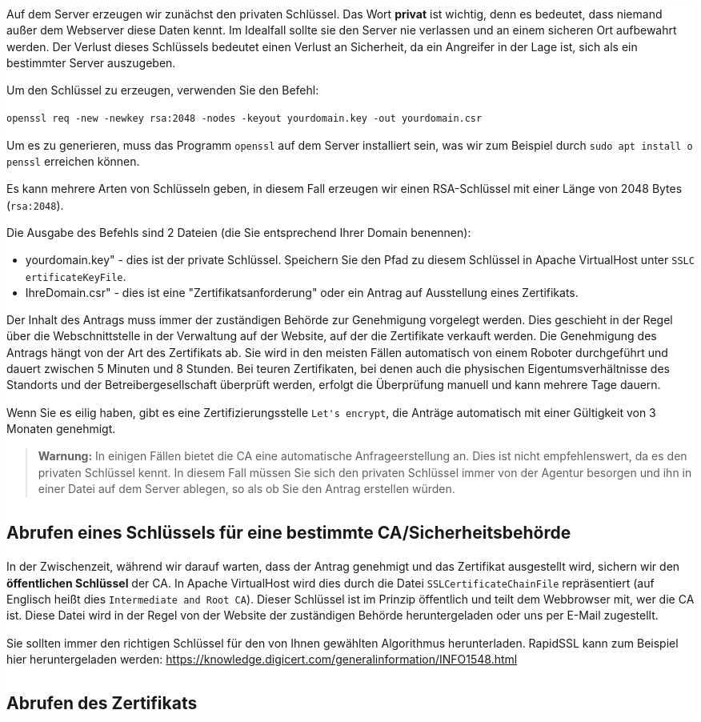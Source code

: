 Auf dem Server erzeugen wir zunächst den privaten Schlüssel. Das Wort **privat** ist wichtig, denn es bedeutet, dass niemand außer dem Webserver diese Daten kennt. Im Idealfall sollte sie den Server nie verlassen und an einem sicheren Ort aufbewahrt werden. Der Verlust dieses Schlüssels bedeutet einen Verlust an Sicherheit, da ein Angreifer in der Lage ist, sich als ein bestimmter Server auszugeben.

Um den Schlüssel zu erzeugen, verwenden Sie den Befehl:

```shell
openssl req -new -newkey rsa:2048 -nodes -keyout yourdomain.key -out yourdomain.csr
```

Um es zu generieren, muss das Programm `openssl` auf dem Server installiert sein, was wir zum Beispiel durch `sudo apt install openssl` erreichen können.

Es kann mehrere Arten von Schlüsseln geben, in diesem Fall erzeugen wir einen RSA-Schlüssel mit einer Länge von 2048 Bytes (`rsa:2048`).

Die Ausgabe des Befehls sind 2 Dateien (die Sie entsprechend Ihrer Domain benennen):

- yourdomain.key" - dies ist der private Schlüssel. Speichern Sie den Pfad zu diesem Schlüssel in Apache VirtualHost unter `SSLCertificateKeyFile`.
- IhreDomain.csr" - dies ist eine "Zertifikatsanforderung" oder ein Antrag auf Ausstellung eines Zertifikats.

Der Inhalt des Antrags muss immer der zuständigen Behörde zur Genehmigung vorgelegt werden. Dies geschieht in der Regel über die Webschnittstelle in der Verwaltung auf der Website, auf der die Zertifikate verkauft werden. Die Genehmigung des Antrags hängt von der Art des Zertifikats ab. Sie wird in den meisten Fällen automatisch von einem Roboter durchgeführt und dauert zwischen 5 Minuten und 8 Stunden. Bei teuren Zertifikaten, bei denen auch die physischen Eigentumsverhältnisse des Standorts und der Betreibergesellschaft überprüft werden, erfolgt die Überprüfung manuell und kann mehrere Tage dauern.

Wenn Sie es eilig haben, gibt es eine Zertifizierungsstelle `Let's encrypt`, die Anträge automatisch mit einer Gültigkeit von 3 Monaten genehmigt.

> **Warnung:** In einigen Fällen bietet die CA eine automatische Anfrageerstellung an. Dies ist nicht empfehlenswert, da es den privaten Schlüssel kennt. In diesem Fall müssen Sie sich den privaten Schlüssel immer von der Agentur besorgen und ihn in einer Datei auf dem Server ablegen, so als ob Sie den Antrag erstellen würden.

## Abrufen eines Schlüssels für eine bestimmte CA/Sicherheitsbehörde

In der Zwischenzeit, während wir darauf warten, dass der Antrag genehmigt und das Zertifikat ausgestellt wird, sichern wir den **öffentlichen Schlüssel** der CA. In Apache VirtualHost wird dies durch die Datei `SSLCertificateChainFile` repräsentiert (auf Englisch heißt dies `Intermediate and Root CA`). Dieser Schlüssel ist im Prinzip öffentlich und teilt dem Webbrowser mit, wer die CA ist. Diese Datei wird in der Regel von der Website der zuständigen Behörde heruntergeladen oder uns per E-Mail zugestellt.

Sie sollten immer den richtigen Schlüssel für den von Ihnen gewählten Algorithmus herunterladen. RapidSSL kann zum Beispiel hier heruntergeladen werden: https://knowledge.digicert.com/generalinformation/INFO1548.html

## Abrufen des Zertifikats

